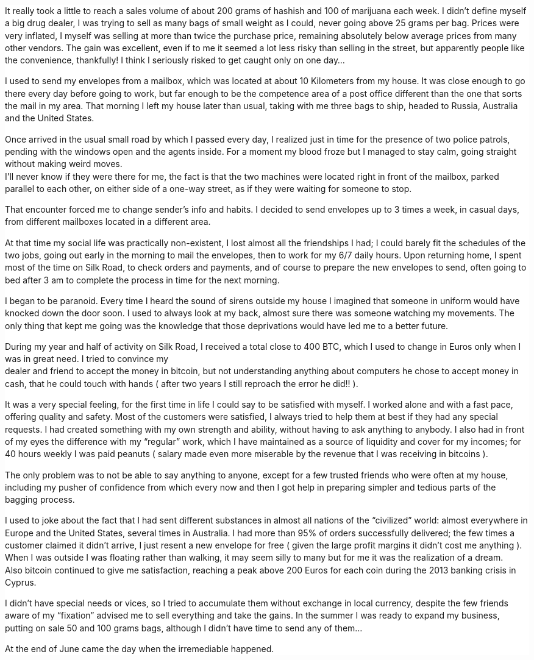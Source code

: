 <p id="d96a" class="graf--p">It really took a little to reach a sales volume of about 200 grams of hashish and 100 of marijuana each week. I didn’t define myself a big drug dealer, I was trying to sell as many bags of small weight as I could, never going above 25 grams per bag. Prices were very inflated, I myself was selling at more than twice the purchase price, remaining absolutely below average prices from many other vendors. The gain was excellent, even if to me it seemed a lot less risky than selling in the street, but apparently people like the convenience, thankfully! I think I seriously risked to get caught only on one day…</p>
<p id="5775" class="graf--p">I used to send my envelopes from a mailbox, which was located at about 10 Kilometers from my house. It was close enough to go there every day before going to work, but far enough to be the competence area of a post office different than the one that sorts the mail in my area. That morning I left my house later than usual, taking with me three bags to ship, headed to Russia, Australia and the United States.</p>
<p class="graf--p">Once arrived in the usual small road by which I passed every day, I realized just in time for the presence of two police patrols, pending with the windows open and the agents inside. For a moment my blood froze but I managed to stay calm, going straight without making weird moves.<br />
    I’ll never know if they were there for me, the fact is that the two machines were located right in front of the mailbox, parked parallel to each other, on either side of a one-way street, as if they were waiting for someone to stop.</p>
<p id="baa8" class="graf--p">That encounter forced me to change sender’s info and habits. I decided to send envelopes up to 3 times a week, in casual days, from different mailboxes located in a different area.</p>
<p id="66b6" class="graf--p">At that time my social life was practically non-existent, I lost almost all the friendships I had; I could barely fit the schedules of the two jobs, going out early in the morning to mail the envelopes, then to work for my 6/7 daily hours. Upon returning home, I spent most of the time on Silk Road, to check orders and payments, and of course to prepare the new envelopes to send, often going to bed after 3 am to complete the process in time for the next morning.</p>
<p class="graf--p">I began to be paranoid. Every time I heard the sound of sirens outside my house I imagined that someone in uniform would have knocked down the door soon. I used to always look at my back, almost sure there was someone watching my movements. The only thing that kept me going was the knowledge that those deprivations would have led me to a better future.</p>
<p id="f8c8" class="graf--p">During my year and half of activity on Silk Road, I received a total close to 400 BTC, which I used to change in Euros only when I was in great need. I tried to convince my<br />
    dealer and friend to accept the money in bitcoin, but not understanding anything about computers he chose to accept money in cash, that he could touch with hands ( after two years I still reproach the error he did!! ).</p>
<p id="0fb7" class="graf--p">It was a very special feeling, for the first time in life I could say to be satisfied with myself. I worked alone and with a fast pace, offering quality and safety. Most of the customers were satisfied, I always tried to help them at best if they had any special requests. I had created something with my own strength and ability, without having to ask anything to anybody. I also had in front of my eyes the difference with my “regular” work, which I have maintained as a source of liquidity and cover for my incomes; for 40 hours weekly I was paid peanuts ( salary made even more miserable by the revenue that I was receiving in bitcoins ).</p>
<p class="graf--p">The only problem was to not be able to say anything to anyone, except for a few trusted friends who were often at my house, including my pusher of confidence from which every now and then I got help in preparing simpler and tedious parts of the bagging process.</p>
<p id="7524" class="graf--p">I used to joke about the fact that I had sent different substances in almost all nations of the “civilized” world: almost everywhere in Europe and the United States, several times in Australia. I had more than 95% of orders successfully delivered; the few times a customer claimed it didn’t arrive, I just resent a new envelope for free ( given the large profit margins it didn’t cost me anything ). When I was outside I was floating rather than walking, it may seem silly to many but for me it was the realization of a dream.<br />
    Also bitcoin continued to give me satisfaction, reaching a peak above 200 Euros for each coin during the 2013 banking crisis in Cyprus.</p>
<p id="8dbc" class="graf--p">I didn’t have special needs or vices, so I tried to accumulate them without exchange in local currency, despite the few friends aware of my “fixation” advised me to sell everything and take the gains. In the summer I was ready to expand my business, putting on sale 50 and 100 grams bags, although I didn’t have time to send any of them…</p>
<p id="d33d" class="graf--p">At the end of June came the day when the irremediable happened.</p>